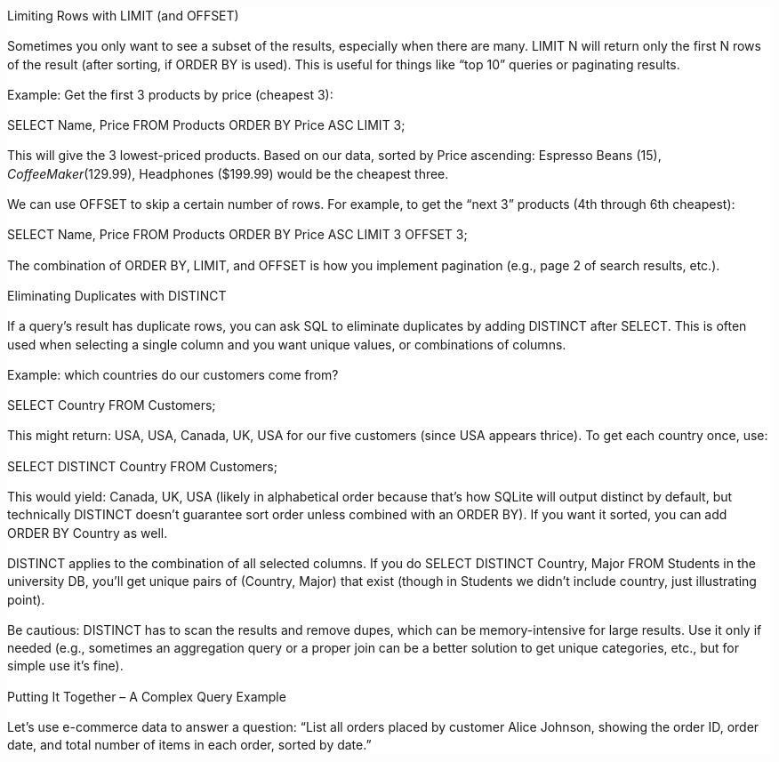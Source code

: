 Limiting Rows with LIMIT (and OFFSET)

Sometimes you only want to see a subset of the results, especially when there are many. LIMIT N will return only the first N rows of the result (after sorting, if ORDER BY is used). This is useful for things like “top 10” queries or paginating results.

Example: Get the first 3 products by price (cheapest 3):

SELECT Name, Price
FROM Products
ORDER BY Price ASC
LIMIT 3;

This will give the 3 lowest-priced products. Based on our data, sorted by Price ascending: Espresso Beans ($15), Coffee Maker ($129.99), Headphones ($199.99) would be the cheapest three.

We can use OFFSET to skip a certain number of rows. For example, to get the “next 3” products (4th through 6th cheapest):

SELECT Name, Price
FROM Products
ORDER BY Price ASC
LIMIT 3 OFFSET 3;

The combination of ORDER BY, LIMIT, and OFFSET is how you implement pagination (e.g., page 2 of search results, etc.).

Eliminating Duplicates with DISTINCT

If a query’s result has duplicate rows, you can ask SQL to eliminate duplicates by adding DISTINCT after SELECT. This is often used when selecting a single column and you want unique values, or combinations of columns.

Example: which countries do our customers come from?

SELECT Country
FROM Customers;

This might return: USA, USA, Canada, UK, USA for our five customers (since USA appears thrice). To get each country once, use:

SELECT DISTINCT Country
FROM Customers;

This would yield: Canada, UK, USA (likely in alphabetical order because that’s how SQLite will output distinct by default, but technically DISTINCT doesn’t guarantee sort order unless combined with an ORDER BY). If you want it sorted, you can add ORDER BY Country as well.

DISTINCT applies to the combination of all selected columns. If you do SELECT DISTINCT Country, Major FROM Students in the university DB, you’ll get unique pairs of (Country, Major) that exist (though in Students we didn’t include country, just illustrating point).

Be cautious: DISTINCT has to scan the results and remove dupes, which can be memory-intensive for large results. Use it only if needed (e.g., sometimes an aggregation query or a proper join can be a better solution to get unique categories, etc., but for simple use it’s fine).

Putting It Together – A Complex Query Example

Let’s use e-commerce data to answer a question: “List all orders placed by customer Alice Johnson, showing the order ID, order date, and total number of items in each order, sorted by date.”
